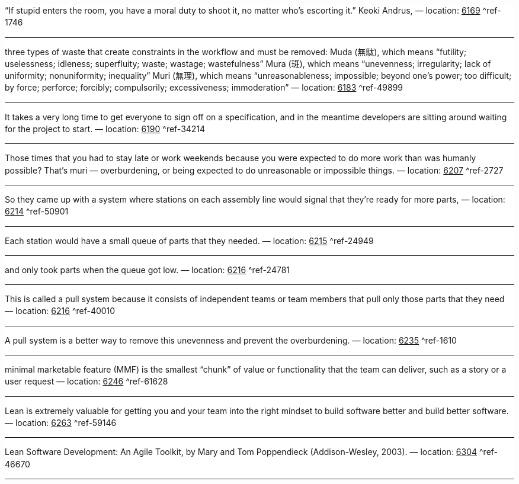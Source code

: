 “If stupid enters the room, you have a moral duty to shoot it, no matter who’s escorting it.” Keoki Andrus, — location: [6169](kindle://book?action=open&asin=B00PJ8YKRM&location=6169) ^ref-1746

---
three types of waste that create constraints in the workflow and must be removed: Muda (無駄), which means “futility; uselessness; idleness; superfluity; waste; wastage; wastefulness” Mura (斑), which means “unevenness; irregularity; lack of uniformity; nonuniformity; inequality” Muri (無理), which means “unreasonableness; impossible; beyond one’s power; too difficult; by force; perforce; forcibly; compulsorily; excessiveness; immoderation” — location: [6183](kindle://book?action=open&asin=B00PJ8YKRM&location=6183) ^ref-49899

---
It takes a very long time to get everyone to sign off on a specification, and in the meantime developers are sitting around waiting for the project to start. — location: [6190](kindle://book?action=open&asin=B00PJ8YKRM&location=6190) ^ref-34214

---
Those times that you had to stay late or work weekends because you were expected to do more work than was humanly possible? That’s muri — overburdening, or being expected to do unreasonable or impossible things. — location: [6207](kindle://book?action=open&asin=B00PJ8YKRM&location=6207) ^ref-2727

---
So they came up with a system where stations on each assembly line would signal that they’re ready for more parts, — location: [6214](kindle://book?action=open&asin=B00PJ8YKRM&location=6214) ^ref-50901

---
Each station would have a small queue of parts that they needed. — location: [6215](kindle://book?action=open&asin=B00PJ8YKRM&location=6215) ^ref-24949

---
and only took parts when the queue got low. — location: [6216](kindle://book?action=open&asin=B00PJ8YKRM&location=6216) ^ref-24781

---
This is called a pull system because it consists of independent teams or team members that pull only those parts that they need — location: [6216](kindle://book?action=open&asin=B00PJ8YKRM&location=6216) ^ref-40010

---
A pull system is a better way to remove this unevenness and prevent the overburdening. — location: [6235](kindle://book?action=open&asin=B00PJ8YKRM&location=6235) ^ref-1610

---
minimal marketable feature (MMF) is the smallest “chunk” of value or functionality that the team can deliver, such as a story or a user request — location: [6246](kindle://book?action=open&asin=B00PJ8YKRM&location=6246) ^ref-61628

---
Lean is extremely valuable for getting you and your team into the right mindset to build software better and build better software. — location: [6263](kindle://book?action=open&asin=B00PJ8YKRM&location=6263) ^ref-59146

---
Lean Software Development: An Agile Toolkit, by Mary and Tom Poppendieck (Addison-Wesley, 2003). — location: [6304](kindle://book?action=open&asin=B00PJ8YKRM&location=6304) ^ref-46670

---